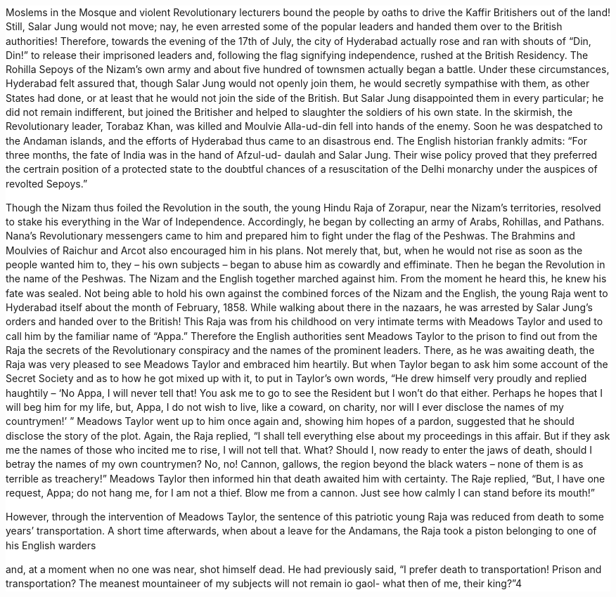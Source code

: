 Moslems in the Mosque and violent Revolutionary lecturers bound the people by oaths to drive the Kaffir Britishers out of the land! Still, Salar Jung would not move; nay, he even arrested some of the popular leaders and handed them over to the British authorities! Therefore, towards the evening of the 17th of July, the city of Hyderabad actually rose and ran with shouts of “Din, Din!” to release their imprisoned leaders and, following the flag signifying independence, rushed at the British Residency. The Rohilla Sepoys of the Nizam’s own army and about five hundred of townsmen actually began a battle. Under these circumstances, Hyderabad felt assured that, though Salar Jung would not openly join them, he would secretly sympathise with them, as other States had done, or at least that he would not join the side of the British. But Salar Jung disappointed them in every particular; he did not remain indifferent, but joined the Britisher and helped to slaughter the soldiers of his own state. In the skirmish, the Revolutionary leader, Torabaz Khan, was killed and Moulvie Alla-ud-din fell into hands of the enemy. Soon he was despatched to the Andaman islands, and the efforts of Hyderabad thus came to an disastrous end. The English historian frankly admits: “For three months, the fate of India was in the hand of Afzul-ud- daulah and Salar Jung. Their wise policy proved that they preferred the certrain position of a protected state to the doubtful chances of a resuscitation of the Delhi monarchy under the auspices of revolted Sepoys.” 

Though the Nizam thus foiled the Revolution in the south, the young Hindu Raja of Zorapur, near the Nizam’s territories, resolved to stake his everything in the War of Independence. Accordingly, he began by collecting an army of Arabs, Rohillas, and Pathans. Nana’s Revolutionary messengers came to him and prepared him to fight under the flag of the Peshwas. The Brahmins and Moulvies of Raichur and Arcot also encouraged him in his plans. Not merely that, but, when he would not rise as soon as the people wanted him to, they – his own subjects – began to abuse him as cowardly and effiminate. Then he began the Revolution in the name of the Peshwas. The Nizam and the English together marched against him. From the moment he heard this, he knew his fate was sealed. Not being able to hold his own against the combined forces of the Nizam and the English, the young Raja went to Hyderabad itself about the month of February, 1858. While walking about there in the nazaars, he was arrested by Salar Jung’s orders and handed over to the British! This Raja was from his childhood on very intimate terms with Meadows Taylor and used to call him by the familiar name of “Appa.” Therefore the English authorities sent Meadows Taylor to the prison to find out from the Raja the secrets of the Revolutionary conspiracy and the names of the prominent leaders. There, as he was awaiting death, the Raja was very pleased to see Meadows Taylor and embraced him heartily. But when Taylor began to ask him some account of the Secret Society and as to how he got mixed up with it, to put in Taylor’s own words, “He drew himself very proudly and replied haughtily – ‘No Appa, I will never tell that! You ask me to go to see the Resident but I won’t do that either. Perhaps he hopes that I will beg him for my life, but, Appa, I do not wish to live, like a coward, on charity, nor will I ever disclose the names of my countrymen!’ ” Meadows Taylor went up to him once again and, showing him hopes of a pardon, suggested that he should disclose the story of the plot. Again, the Raja replied, “I shall tell everything else about my proceedings in this affair. But if they ask me the names of those who incited me to rise, I will not tell that. What? Should I, now ready to enter the jaws of death, should I betray the names of my own countrymen? No, no! Cannon, gallows, the region beyond the black waters – none of them is as terrible as treachery!” Meadows Taylor then informed hin that death awaited him with certainty. The Raje replied, “But, I have one request, Appa; do not hang me, for I am not a thief. Blow me from a cannon. Just see how calmly I can stand before its mouth!” 

However, through the intervention of Meadows Taylor, the sentence of this patriotic young Raja was reduced from death to some years’ transportation. A short time afterwards, when about a leave for the Andamans, the Raja took a piston belonging to one of his English warders 

and, at a moment when no one was near, shot himself dead. He had previously said, “I prefer death to transportation! Prison and transportation? The meanest mountaineer of my subjects will not remain io gaol- what then of me, their king?”4 
